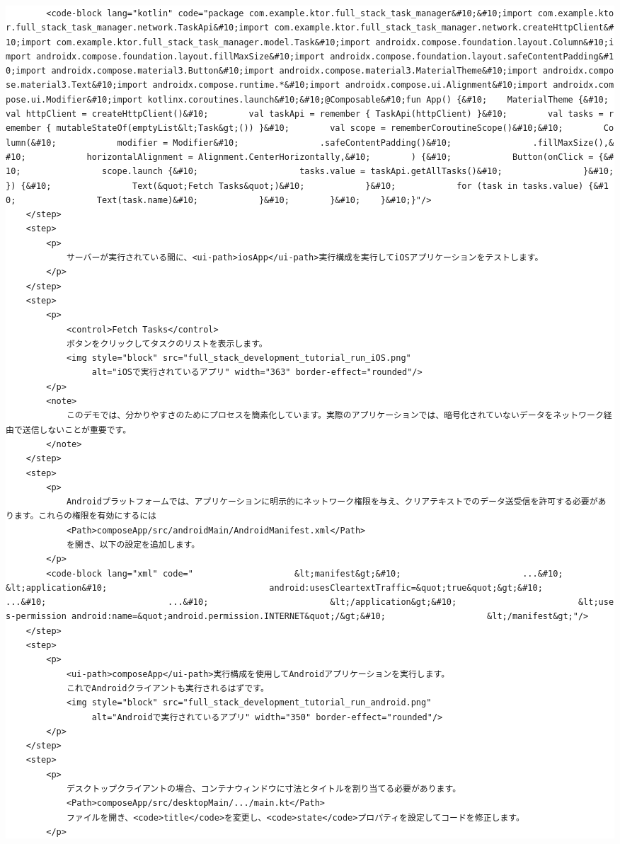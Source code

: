             <code-block lang="kotlin" code="package com.example.ktor.full_stack_task_manager&#10;&#10;import com.example.ktor.full_stack_task_manager.network.TaskApi&#10;import com.example.ktor.full_stack_task_manager.network.createHttpClient&#10;import com.example.ktor.full_stack_task_manager.model.Task&#10;import androidx.compose.foundation.layout.Column&#10;import androidx.compose.foundation.layout.fillMaxSize&#10;import androidx.compose.foundation.layout.safeContentPadding&#10;import androidx.compose.material3.Button&#10;import androidx.compose.material3.MaterialTheme&#10;import androidx.compose.material3.Text&#10;import androidx.compose.runtime.*&#10;import androidx.compose.ui.Alignment&#10;import androidx.compose.ui.Modifier&#10;import kotlinx.coroutines.launch&#10;&#10;@Composable&#10;fun App() {&#10;    MaterialTheme {&#10;        val httpClient = createHttpClient()&#10;        val taskApi = remember { TaskApi(httpClient) }&#10;        val tasks = remember { mutableStateOf(emptyList&lt;Task&gt;()) }&#10;        val scope = rememberCoroutineScope()&#10;&#10;        Column(&#10;            modifier = Modifier&#10;                .safeContentPadding()&#10;                .fillMaxSize(),&#10;            horizontalAlignment = Alignment.CenterHorizontally,&#10;        ) {&#10;            Button(onClick = {&#10;                scope.launch {&#10;                    tasks.value = taskApi.getAllTasks()&#10;                }&#10;            }) {&#10;                Text(&quot;Fetch Tasks&quot;)&#10;            }&#10;            for (task in tasks.value) {&#10;                Text(task.name)&#10;            }&#10;        }&#10;    }&#10;}"/>
        </step>
        <step>
            <p>
                サーバーが実行されている間に、<ui-path>iosApp</ui-path>実行構成を実行してiOSアプリケーションをテストします。
            </p>
        </step>
        <step>
            <p>
                <control>Fetch Tasks</control>
                ボタンをクリックしてタスクのリストを表示します。
                <img style="block" src="full_stack_development_tutorial_run_iOS.png"
                     alt="iOSで実行されているアプリ" width="363" border-effect="rounded"/>
            </p>
            <note>
                このデモでは、分かりやすさのためにプロセスを簡素化しています。実際のアプリケーションでは、暗号化されていないデータをネットワーク経由で送信しないことが重要です。
            </note>
        </step>
        <step>
            <p>
                Androidプラットフォームでは、アプリケーションに明示的にネットワーク権限を与え、クリアテキストでのデータ送受信を許可する必要があります。これらの権限を有効にするには
                <Path>composeApp/src/androidMain/AndroidManifest.xml</Path>
                を開き、以下の設定を追加します。
            </p>
            <code-block lang="xml" code="                    &lt;manifest&gt;&#10;                        ...&#10;                        &lt;application&#10;                                android:usesCleartextTraffic=&quot;true&quot;&gt;&#10;                        ...&#10;                        ...&#10;                        &lt;/application&gt;&#10;                        &lt;uses-permission android:name=&quot;android.permission.INTERNET&quot;/&gt;&#10;                    &lt;/manifest&gt;"/>
        </step>
        <step>
            <p>
                <ui-path>composeApp</ui-path>実行構成を使用してAndroidアプリケーションを実行します。
                これでAndroidクライアントも実行されるはずです。
                <img style="block" src="full_stack_development_tutorial_run_android.png"
                     alt="Androidで実行されているアプリ" width="350" border-effect="rounded"/>
            </p>
        </step>
        <step>
            <p>
                デスクトップクライアントの場合、コンテナウィンドウに寸法とタイトルを割り当てる必要があります。
                <Path>composeApp/src/desktopMain/.../main.kt</Path>
                ファイルを開き、<code>title</code>を変更し、<code>state</code>プロパティを設定してコードを修正します。
            </p>